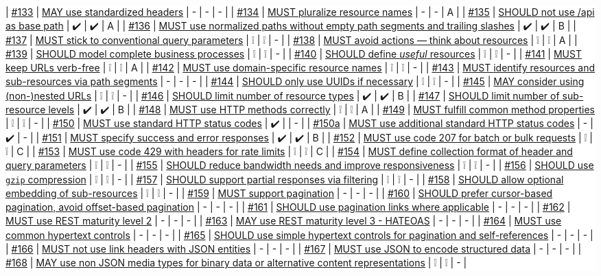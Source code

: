 | [#133][#133]   | [MAY use standardized headers][#133]                                                                 | - | - | - |
| [#134][#134]   | [MUST pluralize resource names][#134]                                                                | - | - | A |
| [#135][#135]   | [SHOULD not use /api as base path][#135]                                                             | :heavy_check_mark: | :heavy_check_mark: | A |
| [#136][#136]   | [MUST use normalized paths without empty path segments and trailing slashes][#136]                   | :heavy_check_mark: | :heavy_check_mark: | B |
| [#137][#137]   | [MUST stick to conventional query parameters][#137]                                                  | :grey_exclamation: | :grey_exclamation: | - |
| [#138][#138]   | [MUST avoid actions — think about resources][#138]                                                   | :grey_exclamation: | :grey_exclamation: | A |
| [#139][#139]   | [SHOULD model complete business processes][#139]                                                     | :grey_exclamation: | :grey_exclamation: | - |
| [#140][#140]   | [SHOULD define _useful_ resources][#140]                                                             | :grey_exclamation: | :grey_exclamation: | - |
| [#141][#141]   | [MUST keep URLs verb-free][#141]                                                                     | :grey_exclamation: | :grey_exclamation: | A |
| [#142][#142]   | [MUST use domain-specific resource names][#142]                                                      | :grey_exclamation: | :grey_exclamation: | - |
| [#143][#143]   | [MUST identify resources and sub-resources via path segments][#143]                                  | - | - | - |
| [#144][#144]   | [SHOULD only use UUIDs if necessary][#144]                                                           | :grey_exclamation: | :grey_exclamation: | - |
| [#145][#145]   | [MAY consider using (non-)nested URLs][#145]                                                         | :grey_exclamation: | :grey_exclamation: | - |
| [#146][#146]   | [SHOULD limit number of resource types][#146]                                                        | :heavy_check_mark: | :heavy_check_mark: | B |
| [#147][#147]   | [SHOULD limit number of sub-resource levels][#147]                                                   | :heavy_check_mark: | :heavy_check_mark: | B |
| [#148][#148]   | [MUST use HTTP methods correctly][#148]                                                              | :grey_exclamation: | :grey_exclamation: | A |
| [#149][#149]   | [MUST fulfill common method properties][#149]                                                        | :grey_exclamation: | :grey_exclamation: | - |
| [#150][#150]   | [MUST use standard HTTP status codes][#150]                                                          | :heavy_check_mark: |  | - |
| [#150a][#150a] | [MUST use additional standard HTTP status codes][#150a]                                              | - | :heavy_check_mark: | - |
| [#151][#151]   | [MUST specify success and error responses][#151]                                                     | :heavy_check_mark: | :heavy_check_mark: | B |
| [#152][#152]   | [MUST use code 207 for batch or bulk requests][#152]                                                 | :grey_exclamation: | :grey_exclamation: | C |
| [#153][#153]   | [MUST use code 429 with headers for rate limits][#153]                                               | :grey_exclamation: | :grey_exclamation: | C |
| [#154][#154]   | [MUST define collection format of header and query parameters][#154]                                 | :grey_exclamation: | :grey_exclamation: | - |
| [#155][#155]   | [SHOULD reduce bandwidth needs and improve responsiveness][#155]                                     | :grey_exclamation: | :grey_exclamation: | - |
| [#156][#156]   | [SHOULD use `gzip` compression][#156]                                                                | :grey_exclamation: | :grey_exclamation: | - |
| [#157][#157]   | [SHOULD support partial responses via filtering][#157]                                               | :grey_exclamation: | :grey_exclamation: | - |
| [#158][#158]   | [SHOULD allow optional embedding of sub-resources][#158]                                             | :grey_exclamation: | :grey_exclamation: | - |
| [#159][#159]   | [MUST support pagination][#159]                                                                      | - | - | - |
| [#160][#160]   | [SHOULD prefer cursor-based pagination, avoid offset-based pagination][#160]                         | - | - | - |
| [#161][#161]   | [SHOULD use pagination links where applicable][#161]                                                 | - | - | - |
| [#162][#162]   | [MUST use REST maturity level 2][#162]                                                               | - | - | - |
| [#163][#163]   | [MAY use REST maturity level 3 - HATEOAS][#163]                                                      | - | - | - |
| [#164][#164]   | [MUST use common hypertext controls][#164]                                                           | - | - | - |
| [#165][#165]   | [SHOULD use simple hypertext controls for pagination and self-references][#165]                      | - | - | - |
| [#166][#166]   | [MUST not use link headers with JSON entities][#166]                                                 | - | - | - |
| [#167][#167]   | [MUST use JSON to encode structured data][#167]                                                      | - | - | - |
| [#168][#168]   | [MAY use non JSON media types for binary data or alternative content representations][#168]          | :grey_exclamation: | :grey_exclamation: | - |

[#100]: https://opensource.zalando.com/restful-api-guidelines/#100
[#101]: https://opensource.zalando.com/restful-api-guidelines/#101
[#102]: https://opensource.zalando.com/restful-api-guidelines/#102
[#103]: https://opensource.zalando.com/restful-api-guidelines/#103
[#104]: https://opensource.zalando.com/restful-api-guidelines/#104
[#105]: https://opensource.zalando.com/restful-api-guidelines/#105
[#106]: https://opensource.zalando.com/restful-api-guidelines/#106
[#107]: https://opensource.zalando.com/restful-api-guidelines/#107
[#108]: https://opensource.zalando.com/restful-api-guidelines/#108
[#109]: https://opensource.zalando.com/restful-api-guidelines/#109
[#110]: https://opensource.zalando.com/restful-api-guidelines/#110
[#111]: https://opensource.zalando.com/restful-api-guidelines/#111
[#112]: https://opensource.zalando.com/restful-api-guidelines/#112
[#113]: https://opensource.zalando.com/restful-api-guidelines/#113
[#114]: https://opensource.zalando.com/restful-api-guidelines/#114
[#115]: https://opensource.zalando.com/restful-api-guidelines/#115
[#115a]: ./doc/rules/can-use-correct-URI-versioning.test.md
[#116]: https://opensource.zalando.com/restful-api-guidelines/#116
[#118]: https://opensource.zalando.com/restful-api-guidelines/#118
[#118a]: ./doc/rules/property-names-must-be-ascii-camel-case.md
[#120]: https://opensource.zalando.com/restful-api-guidelines/#120
[#122]: https://opensource.zalando.com/restful-api-guidelines/#122
[#123]: https://opensource.zalando.com/restful-api-guidelines/#123
[#124]: https://opensource.zalando.com/restful-api-guidelines/#124
[#125]: https://opensource.zalando.com/restful-api-guidelines/#125
[#126]: https://opensource.zalando.com/restful-api-guidelines/#126
[#127]: https://opensource.zalando.com/restful-api-guidelines/#127
[#128]: https://opensource.zalando.com/restful-api-guidelines/#128
[#129]: https://opensource.zalando.com/restful-api-guidelines/#129
[#130]: https://opensource.zalando.com/restful-api-guidelines/#130
[#130a]: ./doc/rules/query-parameter-names-must-be-ascii-camel-case.md
[#132]: https://opensource.zalando.com/restful-api-guidelines/#132
[#133]: https://opensource.zalando.com/restful-api-guidelines/#133
[#134]: https://opensource.zalando.com/restful-api-guidelines/#134
[#135]: https://opensource.zalando.com/restful-api-guidelines/#135
[#136]: https://opensource.zalando.com/restful-api-guidelines/#136
[#137]: https://opensource.zalando.com/restful-api-guidelines/#137
[#138]: https://opensource.zalando.com/restful-api-guidelines/#138
[#139]: https://opensource.zalando.com/restful-api-guidelines/#139
[#140]: https://opensource.zalando.com/restful-api-guidelines/#140
[#141]: https://opensource.zalando.com/restful-api-guidelines/#141
[#142]: https://opensource.zalando.com/restful-api-guidelines/#142
[#143]: https://opensource.zalando.com/restful-api-guidelines/#143
[#144]: https://opensource.zalando.com/restful-api-guidelines/#144
[#145]: https://opensource.zalando.com/restful-api-guidelines/#145
[#146]: https://opensource.zalando.com/restful-api-guidelines/#146
[#147]: https://opensource.zalando.com/restful-api-guidelines/#147
[#148]: https://opensource.zalando.com/restful-api-guidelines/#148
[#149]: https://opensource.zalando.com/restful-api-guidelines/#149
[#150]: https://opensource.zalando.com/restful-api-guidelines/#150
[#150a]: ./doc/rules/must-use-additional-standard-http-status-codes.md
[#151]: https://opensource.zalando.com/restful-api-guidelines/#151
[#152]: https://opensource.zalando.com/restful-api-guidelines/#152
[#153]: https://opensource.zalando.com/restful-api-guidelines/#153
[#154]: https://opensource.zalando.com/restful-api-guidelines/#154
[#155]: https://opensource.zalando.com/restful-api-guidelines/#155
[#156]: https://opensource.zalando.com/restful-api-guidelines/#156
[#157]: https://opensource.zalando.com/restful-api-guidelines/#157
[#158]: https://opensource.zalando.com/restful-api-guidelines/#158
[#159]: https://opensource.zalando.com/restful-api-guidelines/#159
[#160]: https://opensource.zalando.com/restful-api-guidelines/#160
[#161]: https://opensource.zalando.com/restful-api-guidelines/#161
[#162]: https://opensource.zalando.com/restful-api-guidelines/#162
[#163]: https://opensource.zalando.com/restful-api-guidelines/#163
[#164]: https://opensource.zalando.com/restful-api-guidelines/#164
[#165]: https://opensource.zalando.com/restful-api-guidelines/#165
[#166]: https://opensource.zalando.com/restful-api-guidelines/#166
[#167]: https://opensource.zalando.com/restful-api-guidelines/#167
[#168]: https://opensource.zalando.com/restful-api-guidelines/#168
[#169]: https://opensource.zalando.com/restful-api-guidelines/#169
[#170]: https://opensource.zalando.com/restful-api-guidelines/#170
[#171]: https://opensource.zalando.com/restful-api-guidelines/#171
[#172]: https://opensource.zalando.com/restful-api-guidelines/#172
[#173]: https://opensource.zalando.com/restful-api-guidelines/#173
[#174]: https://opensource.zalando.com/restful-api-guidelines/#174
[#176]: https://opensource.zalando.com/restful-api-guidelines/#176
[#177]: https://opensource.zalando.com/restful-api-guidelines/#177
[#178]: https://opensource.zalando.com/restful-api-guidelines/#178
[#179]: https://opensource.zalando.com/restful-api-guidelines/#179
[#180]: https://opensource.zalando.com/restful-api-guidelines/#180
[#181]: https://opensource.zalando.com/restful-api-guidelines/#181
[#182]: https://opensource.zalando.com/restful-api-guidelines/#182
[#183]: https://opensource.zalando.com/restful-api-guidelines/#183
[#184]: https://opensource.zalando.com/restful-api-guidelines/#184
[#185]: https://opensource.zalando.com/restful-api-guidelines/#185
[#186]: https://opensource.zalando.com/restful-api-guidelines/#186
[#187]: https://opensource.zalando.com/restful-api-guidelines/#187
[#188]: https://opensource.zalando.com/restful-api-guidelines/#188
[#189]: https://opensource.zalando.com/restful-api-guidelines/#189
[#190]: https://opensource.zalando.com/restful-api-guidelines/#190
[#191]: https://opensource.zalando.com/restful-api-guidelines/#191
[#192]: https://opensource.zalando.com/restful-api-guidelines/#192
[#193]: https://opensource.zalando.com/restful-api-guidelines/#193
[#194]: https://opensource.zalando.com/restful-api-guidelines/#194
[#195]: https://opensource.zalando.com/restful-api-guidelines/#195
[#196]: https://opensource.zalando.com/restful-api-guidelines/#196
[#197]: https://opensource.zalando.com/restful-api-guidelines/#197
[#198]: https://opensource.zalando.com/restful-api-guidelines/#198
[#199]: https://opensource.zalando.com/restful-api-guidelines/#199
[#200]: https://opensource.zalando.com/restful-api-guidelines/#200
[#201]: https://opensource.zalando.com/restful-api-guidelines/#201
[#202]: https://opensource.zalando.com/restful-api-guidelines/#202
[#203]: https://opensource.zalando.com/restful-api-guidelines/#203
[#204]: https://opensource.zalando.com/restful-api-guidelines/#204
[#205]: https://opensource.zalando.com/restful-api-guidelines/#205
[#207]: https://opensource.zalando.com/restful-api-guidelines/#207
[#208]: https://opensource.zalando.com/restful-api-guidelines/#208
[#209]: https://opensource.zalando.com/restful-api-guidelines/#209
[#210]: https://opensource.zalando.com/restful-api-guidelines/#210
[#211]: https://opensource.zalando.com/restful-api-guidelines/#211
[#212]: https://opensource.zalando.com/restful-api-guidelines/#212
[#213]: https://opensource.zalando.com/restful-api-guidelines/#213
[#214]: https://opensource.zalando.com/restful-api-guidelines/#214
[#215]: https://opensource.zalando.com/restful-api-guidelines/#215
[#216]: https://opensource.zalando.com/restful-api-guidelines/#216
[#217]: https://opensource.zalando.com/restful-api-guidelines/#217
[#218]: https://opensource.zalando.com/restful-api-guidelines/#218
[#219]: https://opensource.zalando.com/restful-api-guidelines/#219
[#219a]: ./doc/rules/must-provide-baloise-api-audience.md
[#220]: https://opensource.zalando.com/restful-api-guidelines/#220
[#223]: https://opensource.zalando.com/restful-api-guidelines/#223
[#224]: https://opensource.zalando.com/restful-api-guidelines/#224
[#225]: https://opensource.zalando.com/restful-api-guidelines/#225
[#226]: https://opensource.zalando.com/restful-api-guidelines/#226
[#227]: https://opensource.zalando.com/restful-api-guidelines/#227
[#228]: https://opensource.zalando.com/restful-api-guidelines/#228
[#229]: https://opensource.zalando.com/restful-api-guidelines/#229
[#230]: https://opensource.zalando.com/restful-api-guidelines/#230
[#231]: https://opensource.zalando.com/restful-api-guidelines/#231
[#233]: https://opensource.zalando.com/restful-api-guidelines/#233
[#233a]: ./doc/rules/requests-must-use-b3-tracing.md
[#234]: https://opensource.zalando.com/restful-api-guidelines/#234
[#235]: https://opensource.zalando.com/restful-api-guidelines/#235
[#236]: https://opensource.zalando.com/restful-api-guidelines/#236
[#237]: https://opensource.zalando.com/restful-api-guidelines/#237
[#238]: https://opensource.zalando.com/restful-api-guidelines/#238
[#239]: https://opensource.zalando.com/restful-api-guidelines/#239
[#240]: https://opensource.zalando.com/restful-api-guidelines/#240
[#241]: https://opensource.zalando.com/restful-api-guidelines/#241